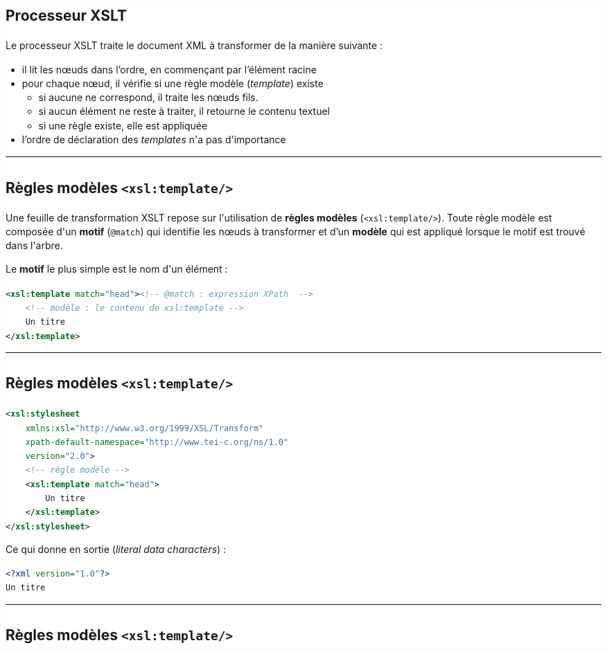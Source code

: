 
## Processeur XSLT

Le processeur XSLT traite le document XML à transformer de la manière suivante :

- il lit les nœuds dans l’ordre, en commençant par l’élément racine
- pour chaque nœud, il vérifie si une règle modèle (*template*) existe
    - si aucune ne correspond, il traite les nœuds fils.
    - si aucun élément ne reste à traiter, il retourne le contenu textuel
    - si une règle existe, elle est appliquée
- l’ordre de déclaration des *templates* n'a pas d'importance

---

## Règles modèles `<xsl:template/>`

Une feuille de transformation XSLT repose sur l'utilisation de **règles modèles** (`<xsl:template/>`). Toute règle modèle est composée d'un **motif** (`@match`) qui identifie les nœuds à transformer et d’un **modèle** qui est appliqué lorsque le motif est trouvé dans l'arbre.

Le **motif** le plus simple est le nom d'un élément :

```xml
<xsl:template match="head"><!-- @match : expression XPath  -->
    <!-- modèle : le contenu de xsl:template -->
    Un titre
</xsl:template>
```

---

## Règles modèles `<xsl:template/>`

```xml
<xsl:stylesheet
    xmlns:xsl="http://www.w3.org/1999/XSL/Transform"
    xpath-default-namespace="http://www.tei-c.org/ns/1.0"
    version="2.0">
    <!-- règle modèle -->
    <xsl:template match="head">
        Un titre
    </xsl:template>
</xsl:stylesheet>
```

Ce qui donne en sortie (*literal data characters*) :

```xml
<?xml version="1.0"?>
Un titre
```

---

## Règles modèles `<xsl:template/>`
